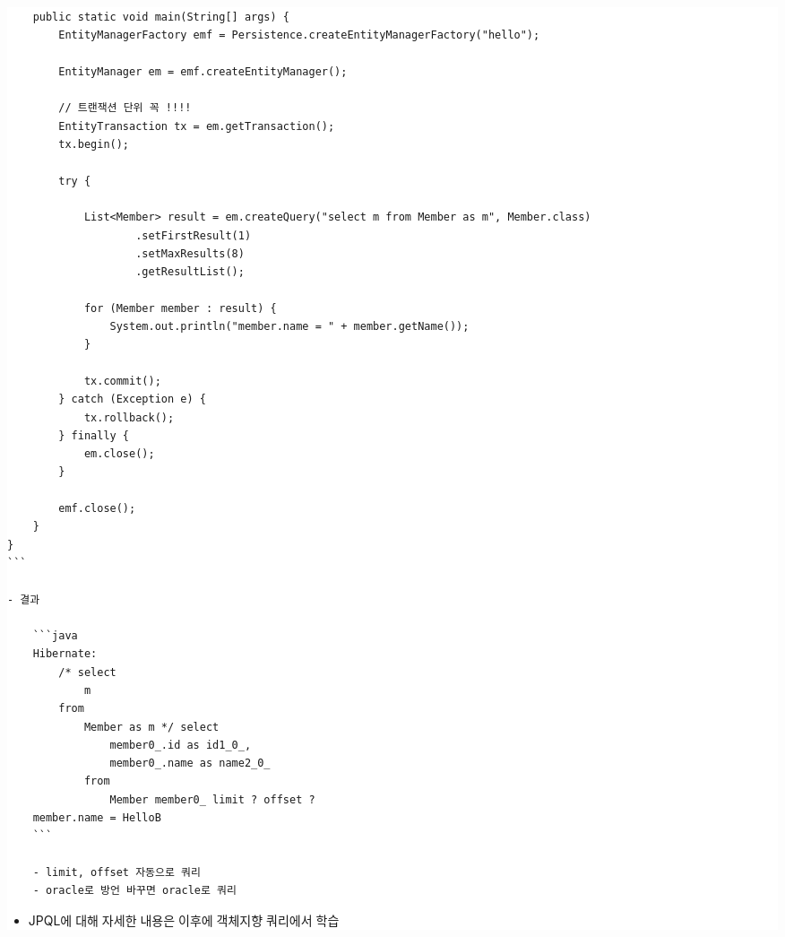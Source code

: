         public static void main(String[] args) {
            EntityManagerFactory emf = Persistence.createEntityManagerFactory("hello");
    
            EntityManager em = emf.createEntityManager();
    
            // 트랜잭션 단위 꼭 !!!!
            EntityTransaction tx = em.getTransaction();
            tx.begin();
    
            try {
    
                List<Member> result = em.createQuery("select m from Member as m", Member.class)
                        .setFirstResult(1)
                        .setMaxResults(8)
                        .getResultList();
    
                for (Member member : result) {
                    System.out.println("member.name = " + member.getName());
                }
    
                tx.commit();
            } catch (Exception e) {
                tx.rollback();
            } finally {
                em.close();
            }
    
            emf.close();
        }
    }
    ```
    
    - 결과
        
        ```java
        Hibernate: 
            /* select
                m 
            from
                Member as m */ select
                    member0_.id as id1_0_,
                    member0_.name as name2_0_ 
                from
                    Member member0_ limit ? offset ?
        member.name = HelloB
        ```
        
        - limit, offset 자동으로 쿼리
        - oracle로 방언 바꾸면 oracle로 쿼리
- JPQL에 대해 자세한 내용은 이후에 객체지향 쿼리에서 학습
